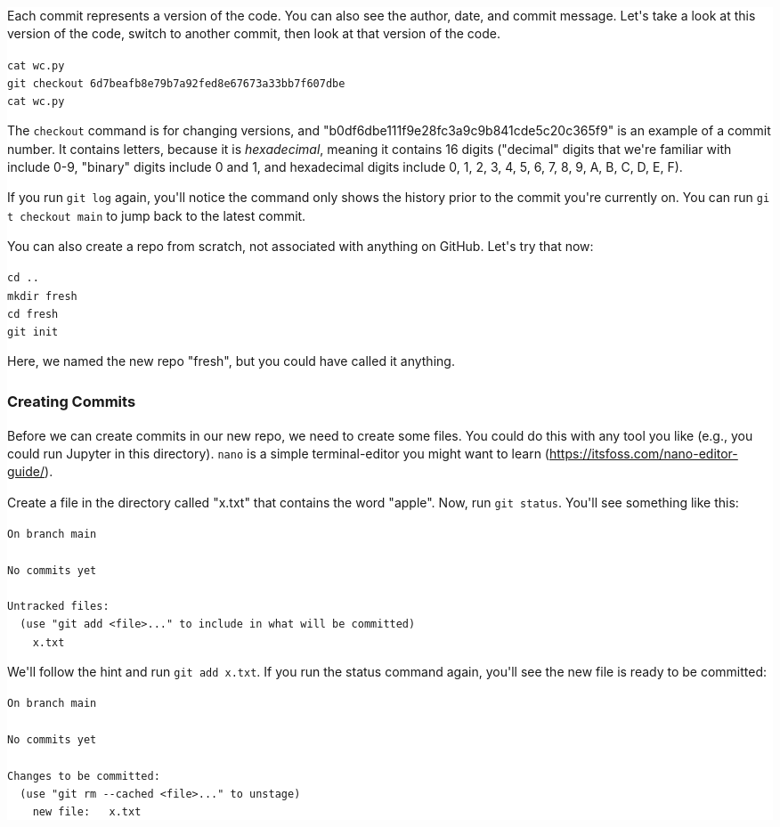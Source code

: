 Each commit represents a version of the code.  You can also see the
author, date, and commit message.  Let's take a look at this version
of the code, switch to another commit, then look at that version of the code.

```
cat wc.py
git checkout 6d7beafb8e79b7a92fed8e67673a33bb7f607dbe
cat wc.py
```

The `checkout` command is for changing versions, and
"b0df6dbe111f9e28fc3a9c9b841cde5c20c365f9" is an example of a commit
number.  It contains letters, because it is *hexadecimal*, meaning it
contains 16 digits ("decimal" digits that we're familiar with include
0-9, "binary" digits include 0 and 1, and hexadecimal digits include
0, 1, 2, 3, 4, 5, 6, 7, 8, 9, A, B, C, D, E, F).

If you run `git log` again, you'll notice the command only shows the
history prior to the commit you're currently on.  You can run `git
checkout main` to jump back to the latest commit.

You can also create a repo from scratch, not associated with anything
on GitHub.  Let's try that now:

```
cd ..
mkdir fresh
cd fresh
git init
```

Here, we named the new repo "fresh", but you could have called it anything.

### Creating Commits

Before we can create commits in our new repo, we need to create some
files.  You could do this with any tool you like (e.g., you could run
Jupyter in this directory).  `nano` is a simple terminal-editor you
might want to learn (https://itsfoss.com/nano-editor-guide/).

Create a file in the directory called "x.txt" that contains the
word "apple".  Now, run `git status`.  You'll see something like this:

```
On branch main

No commits yet

Untracked files:
  (use "git add <file>..." to include in what will be committed)
	x.txt
```

We'll follow the hint and run `git add x.txt`.  If you run the status
command again, you'll see the new file is ready to be committed:

```
On branch main

No commits yet

Changes to be committed:
  (use "git rm --cached <file>..." to unstage)
	new file:   x.txt
```
